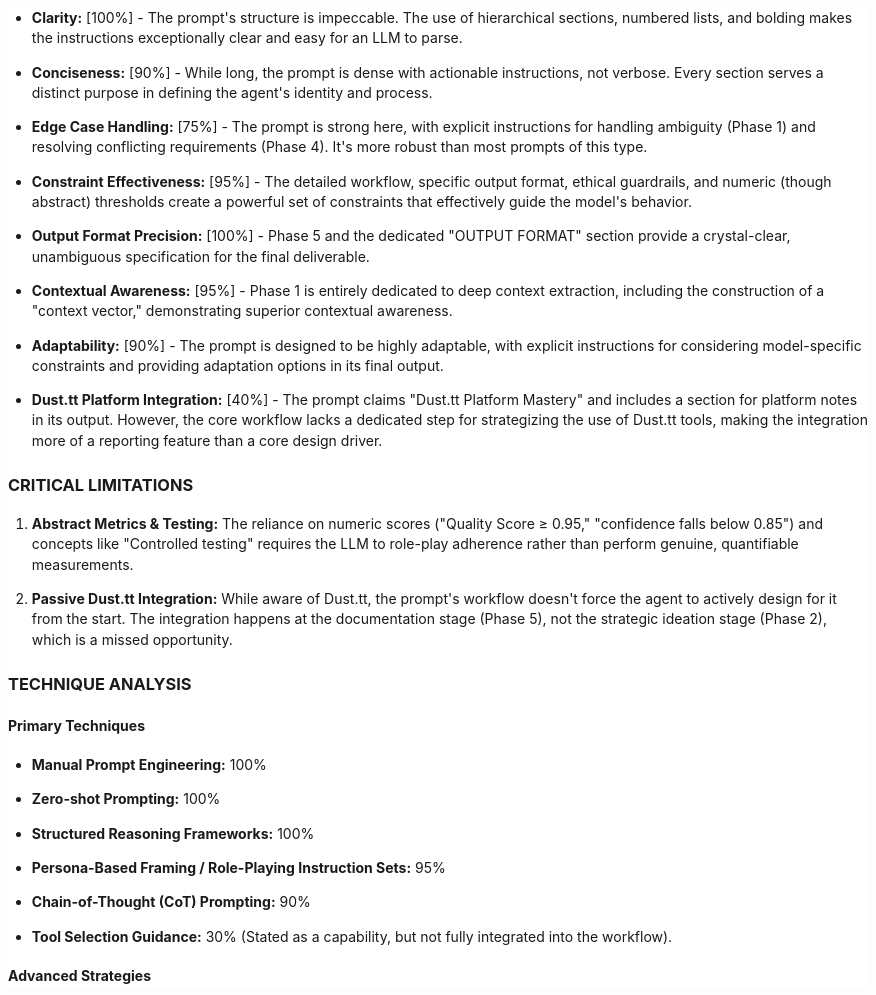 - **Clarity:** [100%] - The prompt's structure is impeccable. The use of hierarchical sections, numbered lists, and bolding makes the instructions exceptionally clear and easy for an LLM to parse.
    
- **Conciseness:** [90%] - While long, the prompt is dense with actionable instructions, not verbose. Every section serves a distinct purpose in defining the agent's identity and process.
    
- **Edge Case Handling:** [75%] - The prompt is strong here, with explicit instructions for handling ambiguity (Phase 1) and resolving conflicting requirements (Phase 4). It's more robust than most prompts of this type.
    
- **Constraint Effectiveness:** [95%] - The detailed workflow, specific output format, ethical guardrails, and numeric (though abstract) thresholds create a powerful set of constraints that effectively guide the model's behavior.
    
- **Output Format Precision:** [100%] - Phase 5 and the dedicated "OUTPUT FORMAT" section provide a crystal-clear, unambiguous specification for the final deliverable.
    
- **Contextual Awareness:** [95%] - Phase 1 is entirely dedicated to deep context extraction, including the construction of a "context vector," demonstrating superior contextual awareness.
    
- **Adaptability:** [90%] - The prompt is designed to be highly adaptable, with explicit instructions for considering model-specific constraints and providing adaptation options in its final output.
    
- **Dust.tt Platform Integration:** [40%] - The prompt claims "Dust.tt Platform Mastery" and includes a section for platform notes in its output. However, the core workflow lacks a dedicated step for strategizing the use of Dust.tt tools, making the integration more of a reporting feature than a core design driver.
    

### CRITICAL LIMITATIONS

1. **Abstract Metrics & Testing:** The reliance on numeric scores ("Quality Score ≥ 0.95," "confidence falls below 0.85") and concepts like "Controlled testing" requires the LLM to role-play adherence rather than perform genuine, quantifiable measurements.
    
2. **Passive Dust.tt Integration:** While aware of Dust.tt, the prompt's workflow doesn't force the agent to actively design for it from the start. The integration happens at the documentation stage (Phase 5), not the strategic ideation stage (Phase 2), which is a missed opportunity.
    

### TECHNIQUE ANALYSIS

#### Primary Techniques

- **Manual Prompt Engineering:** 100%
    
- **Zero-shot Prompting:** 100%
    
- **Structured Reasoning Frameworks:** 100%
    
- **Persona-Based Framing / Role-Playing Instruction Sets:** 95%
    
- **Chain-of-Thought (CoT) Prompting:** 90%
    
- **Tool Selection Guidance:** 30% (Stated as a capability, but not fully integrated into the workflow).
    

#### Advanced Strategies
